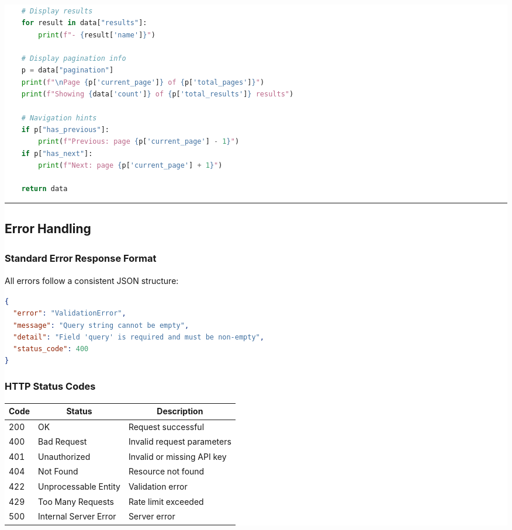 ```python
    # Display results
    for result in data["results"]:
        print(f"- {result['name']}")

    # Display pagination info
    p = data["pagination"]
    print(f"\nPage {p['current_page']} of {p['total_pages']}")
    print(f"Showing {data['count']} of {p['total_results']} results")

    # Navigation hints
    if p["has_previous"]:
        print(f"Previous: page {p['current_page'] - 1}")
    if p["has_next"]:
        print(f"Next: page {p['current_page'] + 1}")

    return data
```

---

## Error Handling

### Standard Error Response Format

All errors follow a consistent JSON structure:

```json
{
  "error": "ValidationError",
  "message": "Query string cannot be empty",
  "detail": "Field 'query' is required and must be non-empty",
  "status_code": 400
}
```

### HTTP Status Codes

| Code | Status | Description |
|------|--------|-------------|
| 200 | OK | Request successful |
| 400 | Bad Request | Invalid request parameters |
| 401 | Unauthorized | Invalid or missing API key |
| 404 | Not Found | Resource not found |
| 422 | Unprocessable Entity | Validation error |
| 429 | Too Many Requests | Rate limit exceeded |
| 500 | Internal Server Error | Server error |
